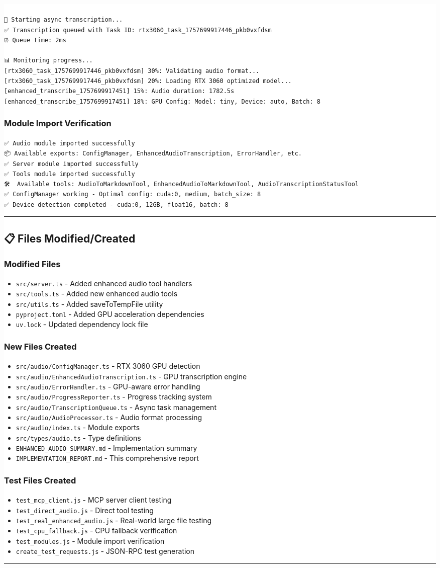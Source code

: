 ```

🚀 Starting async transcription...
✅ Transcription queued with Task ID: rtx3060_task_1757699917446_pkb0vxfdsm
⏰ Queue time: 2ms

📊 Monitoring progress...
[rtx3060_task_1757699917446_pkb0vxfdsm] 30%: Validating audio format...
[rtx3060_task_1757699917446_pkb0vxfdsm] 20%: Loading RTX 3060 optimized model...
[enhanced_transcribe_1757699917451] 15%: Audio duration: 1782.5s
[enhanced_transcribe_1757699917451] 18%: GPU Config: Model: tiny, Device: auto, Batch: 8
```

### Module Import Verification
```
✅ Audio module imported successfully
📦 Available exports: ConfigManager, EnhancedAudioTranscription, ErrorHandler, etc.
✅ Server module imported successfully
✅ Tools module imported successfully
🛠️  Available tools: AudioToMarkdownTool, EnhancedAudioToMarkdownTool, AudioTranscriptionStatusTool
✅ ConfigManager working - Optimal config: cuda:0, medium, batch_size: 8
✅ Device detection completed - cuda:0, 12GB, float16, batch: 8
```

---

## 📋 Files Modified/Created

### Modified Files
- `src/server.ts` - Added enhanced audio tool handlers
- `src/tools.ts` - Added new enhanced audio tools
- `src/utils.ts` - Added saveToTempFile utility
- `pyproject.toml` - Added GPU acceleration dependencies
- `uv.lock` - Updated dependency lock file

### New Files Created
- `src/audio/ConfigManager.ts` - RTX 3060 GPU detection
- `src/audio/EnhancedAudioTranscription.ts` - GPU transcription engine
- `src/audio/ErrorHandler.ts` - GPU-aware error handling
- `src/audio/ProgressReporter.ts` - Progress tracking system
- `src/audio/TranscriptionQueue.ts` - Async task management
- `src/audio/AudioProcessor.ts` - Audio format processing
- `src/audio/index.ts` - Module exports
- `src/types/audio.ts` - Type definitions
- `ENHANCED_AUDIO_SUMMARY.md` - Implementation summary
- `IMPLEMENTATION_REPORT.md` - This comprehensive report

### Test Files Created
- `test_mcp_client.js` - MCP server client testing
- `test_direct_audio.js` - Direct tool testing
- `test_real_enhanced_audio.js` - Real-world large file testing
- `test_cpu_fallback.js` - CPU fallback verification
- `test_modules.js` - Module import verification
- `create_test_requests.js` - JSON-RPC test generation

---